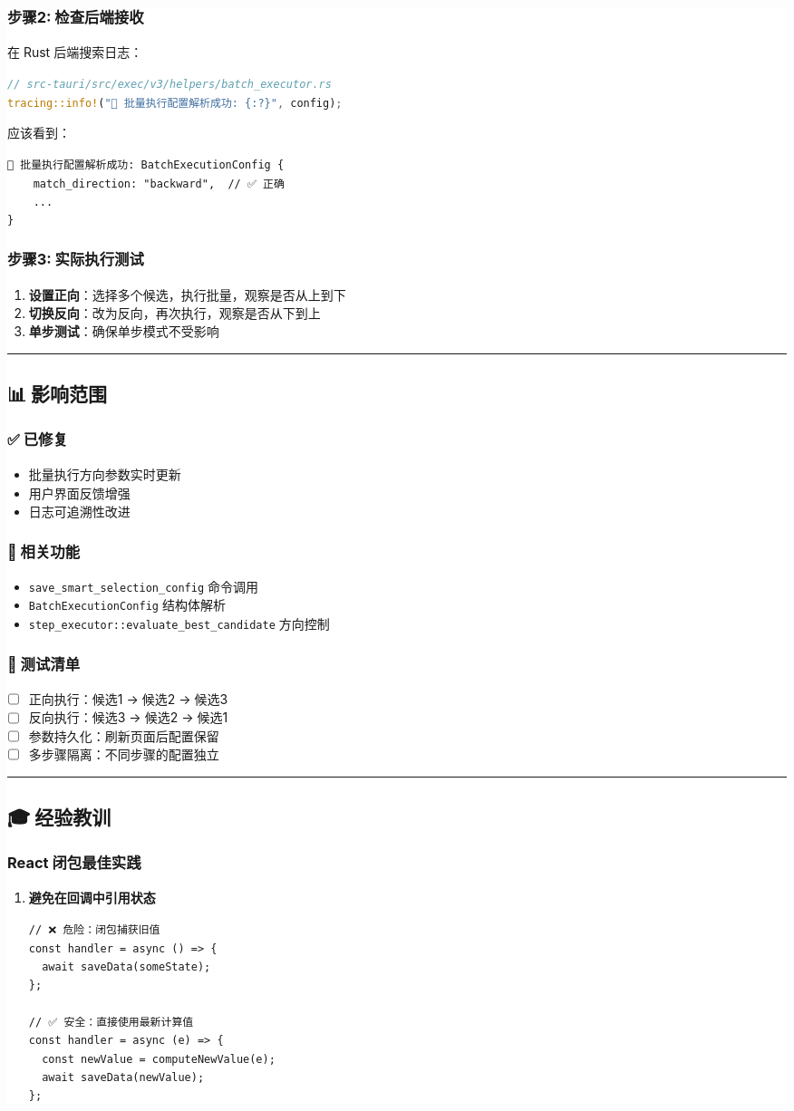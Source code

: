 ### 步骤2: 检查后端接收

在 Rust 后端搜索日志：

```rust
// src-tauri/src/exec/v3/helpers/batch_executor.rs
tracing::info!("🎯 批量执行配置解析成功: {:?}", config);
```

应该看到：
```
🎯 批量执行配置解析成功: BatchExecutionConfig {
    match_direction: "backward",  // ✅ 正确
    ...
}
```

### 步骤3: 实际执行测试

1. **设置正向**：选择多个候选，执行批量，观察是否从上到下
2. **切换反向**：改为反向，再次执行，观察是否从下到上
3. **单步测试**：确保单步模式不受影响

---

## 📊 影响范围

### ✅ 已修复
- 批量执行方向参数实时更新
- 用户界面反馈增强
- 日志可追溯性改进

### 🔧 相关功能
- `save_smart_selection_config` 命令调用
- `BatchExecutionConfig` 结构体解析
- `step_executor::evaluate_best_candidate` 方向控制

### 📝 测试清单
- [ ] 正向执行：候选1 → 候选2 → 候选3
- [ ] 反向执行：候选3 → 候选2 → 候选1
- [ ] 参数持久化：刷新页面后配置保留
- [ ] 多步骤隔离：不同步骤的配置独立

---

## 🎓 经验教训

### React 闭包最佳实践

1. **避免在回调中引用状态**
   ```tsx
   // ❌ 危险：闭包捕获旧值
   const handler = async () => {
     await saveData(someState);
   };
   
   // ✅ 安全：直接使用最新计算值
   const handler = async (e) => {
     const newValue = computeNewValue(e);
     await saveData(newValue);
   };
   ```
